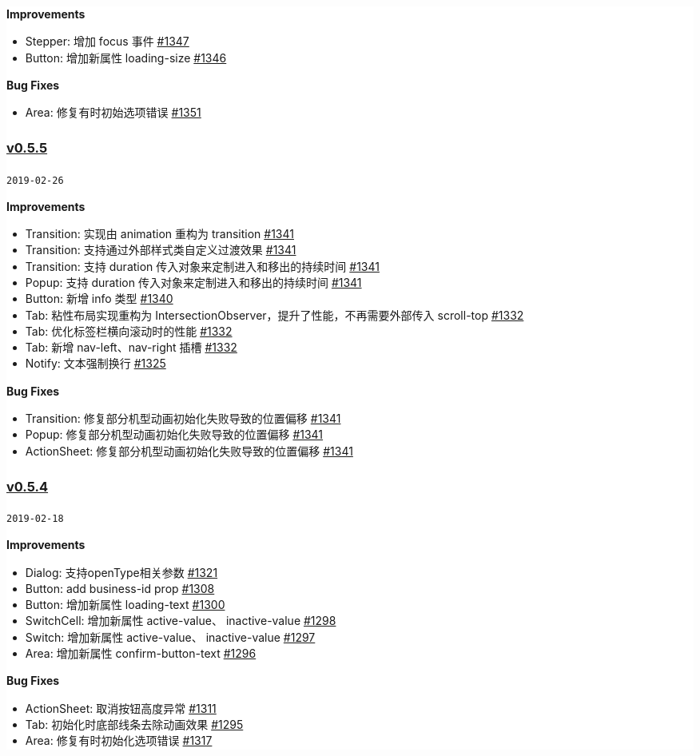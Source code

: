 **Improvements**

- Stepper: 增加 focus 事件 [\#1347](https://github.com/youzan/vant-weapp/pull/1347)
- Button: 增加新属性 loading-size [\#1346](https://github.com/youzan/vant-weapp/pull/1346)

**Bug Fixes**

- Area: 修复有时初始选项错误 [\#1351](https://github.com/youzan/vant-weapp/pull/1351)


### [v0.5.5](https://github.com/youzan/vant-weapp/tree/v0.5.5)
`2019-02-26`

**Improvements**

- Transition: 实现由 animation 重构为 transition [\#1341](https://github.com/youzan/vant-weapp/pull/1341)
- Transition: 支持通过外部样式类自定义过渡效果 [\#1341](https://github.com/youzan/vant-weapp/pull/1341)
- Transition: 支持 duration 传入对象来定制进入和移出的持续时间 [\#1341](https://github.com/youzan/vant-weapp/pull/1341)
- Popup: 支持 duration 传入对象来定制进入和移出的持续时间 [\#1341](https://github.com/youzan/vant-weapp/pull/1341)
- Button: 新增 info 类型 [\#1340](https://github.com/youzan/vant-weapp/pull/1340)
- Tab: 粘性布局实现重构为 IntersectionObserver，提升了性能，不再需要外部传入 scroll-top [\#1332](https://github.com/youzan/vant-weapp/pull/1332)
- Tab: 优化标签栏横向滚动时的性能 [\#1332](https://github.com/youzan/vant-weapp/pull/1332)
- Tab: 新增 nav-left、nav-right 插槽 [\#1332](https://github.com/youzan/vant-weapp/pull/1332)
- Notify: 文本强制换行 [\#1325](https://github.com/youzan/vant-weapp/pull/1325)

**Bug Fixes**

- Transition: 修复部分机型动画初始化失败导致的位置偏移 [\#1341](https://github.com/youzan/vant-weapp/pull/1341)
- Popup: 修复部分机型动画初始化失败导致的位置偏移 [\#1341](https://github.com/youzan/vant-weapp/pull/1341)
- ActionSheet: 修复部分机型动画初始化失败导致的位置偏移 [\#1341](https://github.com/youzan/vant-weapp/pull/1341)


### [v0.5.4](https://github.com/youzan/vant-weapp/tree/v0.5.4)
`2019-02-18`

**Improvements**

- Dialog: 支持openType相关参数 [\#1321](https://github.com/youzan/vant-weapp/pull/1321)
- Button: add business-id prop [\#1308](https://github.com/youzan/vant-weapp/pull/1308)
- Button: 增加新属性 loading-text [\#1300](https://github.com/youzan/vant-weapp/pull/1300)
- SwitchCell: 增加新属性 active-value、 inactive-value [\#1298](https://github.com/youzan/vant-weapp/pull/1298)
- Switch: 增加新属性 active-value、 inactive-value [\#1297](https://github.com/youzan/vant-weapp/pull/1297)
- Area: 增加新属性 confirm-button-text [\#1296](https://github.com/youzan/vant-weapp/pull/1296)

**Bug Fixes**

- ActionSheet: 取消按钮高度异常 [\#1311](https://github.com/youzan/vant-weapp/pull/1311)
- Tab: 初始化时底部线条去除动画效果 [\#1295](https://github.com/youzan/vant-weapp/pull/1295)
- Area: 修复有时初始化选项错误 [\#1317](https://github.com/youzan/vant-weapp/pull/1317)

